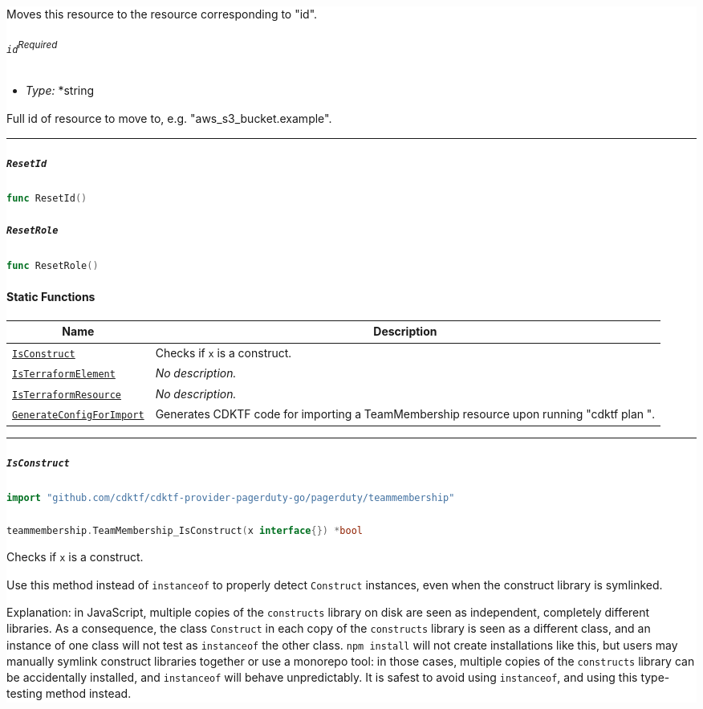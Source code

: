 Moves this resource to the resource corresponding to "id".

###### `id`<sup>Required</sup> <a name="id" id="@cdktf/provider-pagerduty.teamMembership.TeamMembership.moveToId.parameter.id"></a>

- *Type:* *string

Full id of resource to move to, e.g. "aws_s3_bucket.example".

---

##### `ResetId` <a name="ResetId" id="@cdktf/provider-pagerduty.teamMembership.TeamMembership.resetId"></a>

```go
func ResetId()
```

##### `ResetRole` <a name="ResetRole" id="@cdktf/provider-pagerduty.teamMembership.TeamMembership.resetRole"></a>

```go
func ResetRole()
```

#### Static Functions <a name="Static Functions" id="Static Functions"></a>

| **Name** | **Description** |
| --- | --- |
| <code><a href="#@cdktf/provider-pagerduty.teamMembership.TeamMembership.isConstruct">IsConstruct</a></code> | Checks if `x` is a construct. |
| <code><a href="#@cdktf/provider-pagerduty.teamMembership.TeamMembership.isTerraformElement">IsTerraformElement</a></code> | *No description.* |
| <code><a href="#@cdktf/provider-pagerduty.teamMembership.TeamMembership.isTerraformResource">IsTerraformResource</a></code> | *No description.* |
| <code><a href="#@cdktf/provider-pagerduty.teamMembership.TeamMembership.generateConfigForImport">GenerateConfigForImport</a></code> | Generates CDKTF code for importing a TeamMembership resource upon running "cdktf plan <stack-name>". |

---

##### `IsConstruct` <a name="IsConstruct" id="@cdktf/provider-pagerduty.teamMembership.TeamMembership.isConstruct"></a>

```go
import "github.com/cdktf/cdktf-provider-pagerduty-go/pagerduty/teammembership"

teammembership.TeamMembership_IsConstruct(x interface{}) *bool
```

Checks if `x` is a construct.

Use this method instead of `instanceof` to properly detect `Construct`
instances, even when the construct library is symlinked.

Explanation: in JavaScript, multiple copies of the `constructs` library on
disk are seen as independent, completely different libraries. As a
consequence, the class `Construct` in each copy of the `constructs` library
is seen as a different class, and an instance of one class will not test as
`instanceof` the other class. `npm install` will not create installations
like this, but users may manually symlink construct libraries together or
use a monorepo tool: in those cases, multiple copies of the `constructs`
library can be accidentally installed, and `instanceof` will behave
unpredictably. It is safest to avoid using `instanceof`, and using
this type-testing method instead.
